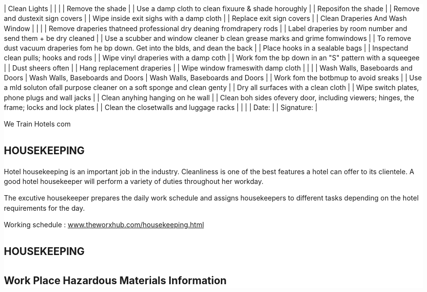 | Clean Lights                                                               |                                  |                                                                                           |
| Remove the shade                                                           |                                  | Use a damp cloth to clean fixuure & shade horoughly                                       |
| Reposifon the shade                                                        |                                  | Remove and dustexit sign covers                                                           |
| Wipe inside exit sighs with a damp cloth                                   |                                  | Replace exit sign covers                                                                  |
| Clean Draperies And Wash Window                                            |                                  |                                                                                           |
| Remove draperies thatneed professional dry deaning fromdrapery rods        |                                  | Label draperies by room number and send them + be dry cleaned                             |
| Use a scubber and window cleaner b clean grease marks and grime fomwindows |                                  | To remove dust vacuum draperies fom he bp down. Get into the blds, and dean the back      |
| Place hooks in a sealable bags                                             |                                  | Inspectand clean pulls; hooks and rods                                                    |
| Wipe vinyl draperies with a damp coth                                      |                                  | Work fom the bp down in an "S" pattern with a squeegee                                    |
| Dust sheers often                                                          |                                  | Hang replacement draperies                                                                |
| Wipe window frameswith damp cloth                                          |                                  |                                                                                           |
| Wash Walls, Baseboards and Doors                                           | Wash Walls, Baseboards and Doors | Wash Walls, Baseboards and Doors                                                          |
| Work fom the botbmup to avoid sreaks                                       |                                  | Use a mld soluton ofall purpose cleaner on a soft sponge and clean genty                  |
| Dry all surfaces with a clean cloth                                        |                                  | Wipe switch plates, phone plugs and wall jacks                                            |
| Clean anyhing hanging on he wall                                           |                                  | Clean boh sides ofevery door, including viewers; hinges, the frame; locks and lock plates |
| Clean the closetwalls and luggage racks                                    |                                  |                                                                                           |
| Date:                                                                      |                                  | Signature:                                                                                |

We Train Hotels com



## HOUSEKEEPING

Hotel housekeeping is an important job in the industry. Cleanliness is one of the best features a hotel can offer to its clientele. A good hotel housekeeper will perform a variety of duties throughout her workday.

The excutive housekeeper prepares the daily work schedule and assigns housekeepers to different tasks depending on the hotel requirements for the day.

Working schedule : www.theworxhub.com/housekeeping.html



## HOUSEKEEPING

## Work Place Hazardous Materials Information




